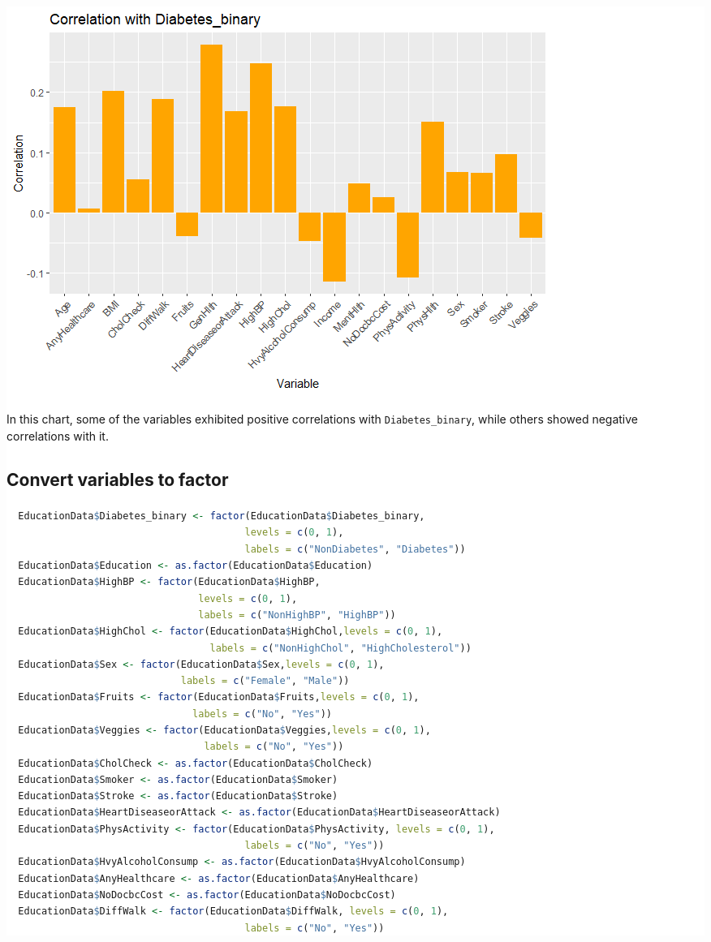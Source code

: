 ![](College_files/figure-gfm/unnamed-chunk-8-1.png)

In this chart, some of the variables exhibited positive correlations
with `Diabetes_binary`, while others showed negative correlations with
it.

## Convert variables to factor

``` r
  EducationData$Diabetes_binary <- factor(EducationData$Diabetes_binary, 
                                         levels = c(0, 1),
                                         labels = c("NonDiabetes", "Diabetes"))
  EducationData$Education <- as.factor(EducationData$Education)
  EducationData$HighBP <- factor(EducationData$HighBP,
                                 levels = c(0, 1),
                                 labels = c("NonHighBP", "HighBP"))
  EducationData$HighChol <- factor(EducationData$HighChol,levels = c(0, 1),
                                   labels = c("NonHighChol", "HighCholesterol"))
  EducationData$Sex <- factor(EducationData$Sex,levels = c(0, 1), 
                              labels = c("Female", "Male"))
  EducationData$Fruits <- factor(EducationData$Fruits,levels = c(0, 1), 
                                labels = c("No", "Yes"))
  EducationData$Veggies <- factor(EducationData$Veggies,levels = c(0, 1),
                                  labels = c("No", "Yes"))
  EducationData$CholCheck <- as.factor(EducationData$CholCheck)
  EducationData$Smoker <- as.factor(EducationData$Smoker)
  EducationData$Stroke <- as.factor(EducationData$Stroke)
  EducationData$HeartDiseaseorAttack <- as.factor(EducationData$HeartDiseaseorAttack)
  EducationData$PhysActivity <- factor(EducationData$PhysActivity, levels = c(0, 1),
                                         labels = c("No", "Yes"))
  EducationData$HvyAlcoholConsump <- as.factor(EducationData$HvyAlcoholConsump)
  EducationData$AnyHealthcare <- as.factor(EducationData$AnyHealthcare)
  EducationData$NoDocbcCost <- as.factor(EducationData$NoDocbcCost)
  EducationData$DiffWalk <- factor(EducationData$DiffWalk, levels = c(0, 1),
                                         labels = c("No", "Yes"))
```
